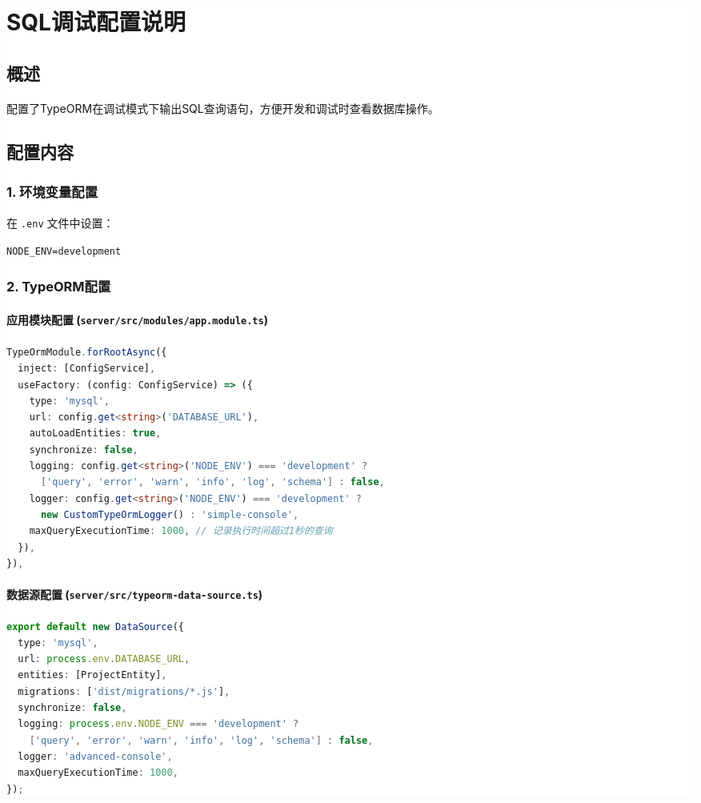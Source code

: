 # SQL调试配置说明

## 概述

配置了TypeORM在调试模式下输出SQL查询语句，方便开发和调试时查看数据库操作。

## 配置内容

### 1. 环境变量配置

在 `.env` 文件中设置：
```env
NODE_ENV=development
```

### 2. TypeORM配置

#### 应用模块配置 (`server/src/modules/app.module.ts`)
```typescript
TypeOrmModule.forRootAsync({
  inject: [ConfigService],
  useFactory: (config: ConfigService) => ({
    type: 'mysql',
    url: config.get<string>('DATABASE_URL'),
    autoLoadEntities: true,
    synchronize: false,
    logging: config.get<string>('NODE_ENV') === 'development' ? 
      ['query', 'error', 'warn', 'info', 'log', 'schema'] : false,
    logger: config.get<string>('NODE_ENV') === 'development' ? 
      new CustomTypeOrmLogger() : 'simple-console',
    maxQueryExecutionTime: 1000, // 记录执行时间超过1秒的查询
  }),
}),
```

#### 数据源配置 (`server/src/typeorm-data-source.ts`)
```typescript
export default new DataSource({
  type: 'mysql',
  url: process.env.DATABASE_URL,
  entities: [ProjectEntity],
  migrations: ['dist/migrations/*.js'],
  synchronize: false,
  logging: process.env.NODE_ENV === 'development' ? 
    ['query', 'error', 'warn', 'info', 'log', 'schema'] : false,
  logger: 'advanced-console',
  maxQueryExecutionTime: 1000,
});
```

